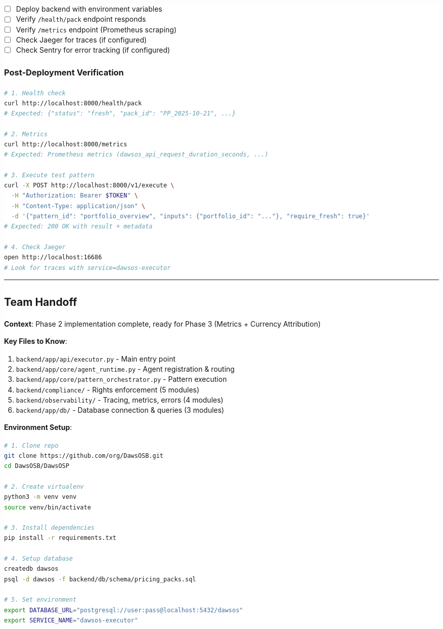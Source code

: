 - [ ] Deploy backend with environment variables
- [ ] Verify `/health/pack` endpoint responds
- [ ] Verify `/metrics` endpoint (Prometheus scraping)
- [ ] Check Jaeger for traces (if configured)
- [ ] Check Sentry for error tracking (if configured)

### Post-Deployment Verification

```bash
# 1. Health check
curl http://localhost:8000/health/pack
# Expected: {"status": "fresh", "pack_id": "PP_2025-10-21", ...}

# 2. Metrics
curl http://localhost:8000/metrics
# Expected: Prometheus metrics (dawsos_api_request_duration_seconds, ...)

# 3. Execute test pattern
curl -X POST http://localhost:8000/v1/execute \
  -H "Authorization: Bearer $TOKEN" \
  -H "Content-Type: application/json" \
  -d '{"pattern_id": "portfolio_overview", "inputs": {"portfolio_id": "..."}, "require_fresh": true}'
# Expected: 200 OK with result + metadata

# 4. Check Jaeger
open http://localhost:16686
# Look for traces with service=dawsos-executor
```

---

## Team Handoff

**Context**: Phase 2 implementation complete, ready for Phase 3 (Metrics + Currency Attribution)

**Key Files to Know**:
1. `backend/app/api/executor.py` - Main entry point
2. `backend/app/core/agent_runtime.py` - Agent registration & routing
3. `backend/app/core/pattern_orchestrator.py` - Pattern execution
4. `backend/compliance/` - Rights enforcement (5 modules)
5. `backend/observability/` - Tracing, metrics, errors (4 modules)
6. `backend/app/db/` - Database connection & queries (3 modules)

**Environment Setup**:
```bash
# 1. Clone repo
git clone https://github.com/org/DawsOSB.git
cd DawsOSB/DawsOSP

# 2. Create virtualenv
python3 -m venv venv
source venv/bin/activate

# 3. Install dependencies
pip install -r requirements.txt

# 4. Setup database
createdb dawsos
psql -d dawsos -f backend/db/schema/pricing_packs.sql

# 5. Set environment
export DATABASE_URL="postgresql://user:pass@localhost:5432/dawsos"
export SERVICE_NAME="dawsos-executor"

```